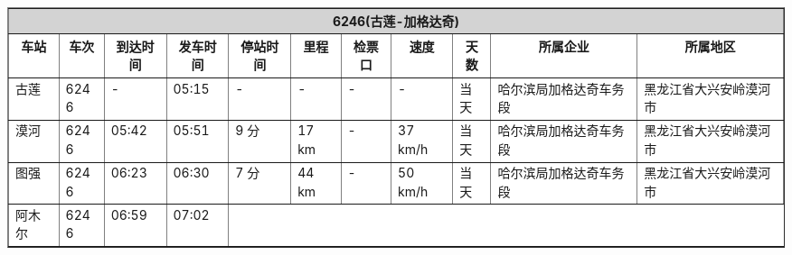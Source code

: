 <table border="1">
    <thead>
        <tr>
            <th colspan="11" style="background-color: lightgray;">6246(古莲-加格达奇)</th>
        </tr>
        <tr>
            <th>车站</th>
            <th>车次</th>
            <th>到达时间</th>
            <th>发车时间</th>
            <th>停站时间</th>
            <th>里程</th>
            <th>检票口</th>
            <th>速度</th>
            <th>天数</th>
            <th>所属企业</th>
            <th>所属地区</th>
        </tr>
    </thead>
    <tbody>
        <tr>
            <td>古莲</td>
            <td>6246</td>
            <td>-</td>
            <td>05:15</td>
            <td>-</td>
            <td>-</td>
            <td>-</td>
            <td>-</td>
            <td>当天</td>
            <td>哈尔滨局加格达奇车务段</td>
            <td>黑龙江省大兴安岭漠河市</td>
        </tr>
        <tr>
            <td>漠河</td>
            <td>6246</td>
            <td>05:42</td>
            <td>05:51</td>
            <td>9 分</td>
            <td>17 km</td>
            <td>-</td>
            <td>37 km/h</td>
            <td>当天</td>
            <td>哈尔滨局加格达奇车务段</td>
            <td>黑龙江省大兴安岭漠河市</td>
        </tr>
        <tr>
            <td>图强</td>
            <td>6246</td>
            <td>06:23</td>
            <td>06:30</td>
            <td>7 分</td>
            <td>44 km</td>
            <td>-</td>
            <td>50 km/h</td>
            <td>当天</td>
            <td>哈尔滨局加格达奇车务段</td>
            <td>黑龙江省大兴安岭漠河市</td>
        </tr>
        <tr>
            <td>阿木尔</td>
            <td>6246</td>
            <td>06:59</td>
            <td>07:02</td>